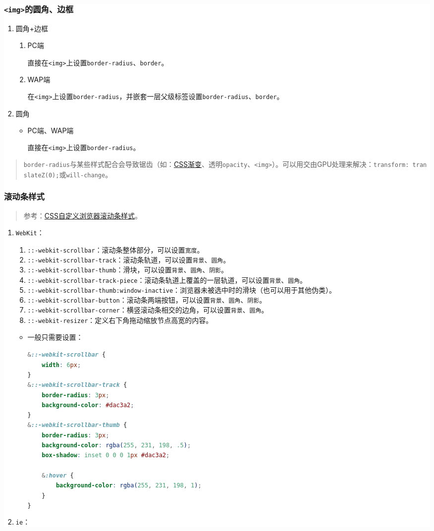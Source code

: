 ### `<img>`的圆角、边框
1. 圆角+边框

    1. PC端

        直接在`<img>`上设置`border-radius`、`border`。
    2. WAP端

        在`<img>`上设置`border-radius`，并嵌套一层父级标签设置`border-radius`、`border`。
2. 圆角

    - PC端、WAP端

        直接在`<img>`上设置`border-radius`。

>`border-radius`与某些样式配合会导致锯齿（如：[CSS渐变](https://github.com/realgeoffrey/knowledge/blob/master/网站前端/HTML+CSS学习笔记/README.md#css渐变)、透明`opacity`、`<img>`）。可以用交由GPU处理来解决：`transform: translateZ(0);`或`will-change`。

### 滚动条样式
>参考：[CSS自定义浏览器滚动条样式](http://alfred-sun.github.io/blog/2014/12/24/scrollbar-customized-with-css-style/)。

1. `WebKit`：

    1. `::-webkit-scrollbar`：滚动条整体部分，可以设置`宽度`。
    2. `::-webkit-scrollbar-track`：滚动条轨道，可以设置`背景`、`圆角`。
    3. `::-webkit-scrollbar-thumb`：滑块，可以设置`背景`、`圆角`、`阴影`。
    4. `::-webkit-scrollbar-track-piece`：滚动条轨道上覆盖的一层轨道，可以设置`背景`、`圆角`。
    5. `::-webkit-scrollbar-thumb:window-inactive`：浏览器未被选中时的滑块（也可以用于其他伪类）。
    6. `::-webkit-scrollbar-button`：滚动条两端按钮，可以设置`背景`、`圆角`、`阴影`。
    7. `::-webkit-scrollbar-corner`：横竖滚动条相交的边角，可以设置`背景`、`圆角`。
    8. `::-webkit-resizer`：定义右下角拖动缩放节点高宽的内容。

    - 一般只需要设置：

        ```scss
        &::-webkit-scrollbar {
            width: 6px;
        }
        &::-webkit-scrollbar-track {
            border-radius: 3px;
            background-color: #dac3a2;
        }
        &::-webkit-scrollbar-thumb {
            border-radius: 3px;
            background-color: rgba(255, 231, 198, .5);
            box-shadow: inset 0 0 0 1px #dac3a2;

            &:hover {
                background-color: rgba(255, 231, 198, 1);
            }
        }
        ```
2. `ie`：
